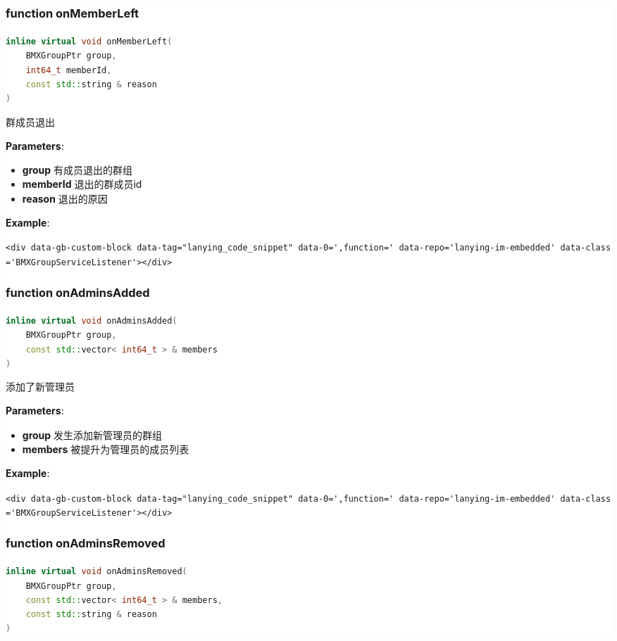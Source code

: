 ### function onMemberLeft

```cpp
inline virtual void onMemberLeft(
    BMXGroupPtr group,
    int64_t memberId,
    const std::string & reason
)
```

群成员退出

**Parameters**:

* **group** 有成员退出的群组
* **memberId** 退出的群成员id
* **reason** 退出的原因

**Example**:

```
<div data-gb-custom-block data-tag="lanying_code_snippet" data-0=',function=' data-repo='lanying-im-embedded' data-class='BMXGroupServiceListener'></div>
```

### function onAdminsAdded

```cpp
inline virtual void onAdminsAdded(
    BMXGroupPtr group,
    const std::vector< int64_t > & members
)
```

添加了新管理员

**Parameters**:

* **group** 发生添加新管理员的群组
* **members** 被提升为管理员的成员列表

**Example**:

```
<div data-gb-custom-block data-tag="lanying_code_snippet" data-0=',function=' data-repo='lanying-im-embedded' data-class='BMXGroupServiceListener'></div>
```

### function onAdminsRemoved

```cpp
inline virtual void onAdminsRemoved(
    BMXGroupPtr group,
    const std::vector< int64_t > & members,
    const std::string & reason
)
```
